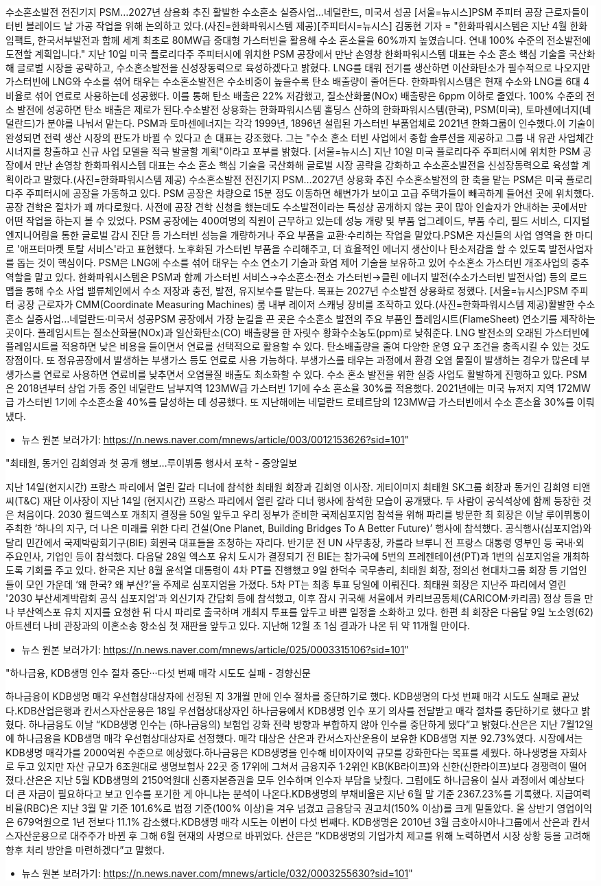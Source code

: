 수소혼소발전 전진기지 PSM…2027년 상용화 추진 활발한 수소혼소 실증사업…네덜란드, 미국서 성공 [서울=뉴시스]PSM 주피터 공장 근로자들이 터빈 블레이드 날 가공 작업을 위해 논의하고 있다.(사진=한화파워시스템 제공)[주피터시=뉴시스] 김동현 기자 = \"한화파워시스템은 지난 4월 한화임팩트, 한국서부발전과 함께 세계 최초로 80MW급 중대형 가스터빈을 활용해 수소 혼소율을 60%까지 높였습니다. 연내 100% 수준의 전소발전에 도전할 계획입니다.\" 지난 10일 미국 플로리다주 주피터시에 위치한 PSM 공장에서 만난 손영창 한화파워시스템 대표는 수소 혼소 핵심 기술을 국산화해 글로벌 시장을 공략하고, 수소혼소발전을 신성장동력으로 육성하겠다고 밝혔다. LNG를 태워 전기를 생산하면 이산화탄소가 필수적으로 나오지만 가스터빈에 LNG와 수소를 섞어 태우는 수소혼소발전은 수소비중이 높을수록 탄소 배출량이 줄어든다. 한화파워시스템은 현재 수소와 LNG를 6대 4비율로 섞어 연료로 사용하는데 성공했다. 이를 통해 탄소 배출은 22% 저감했고, 질소산화물(NOx) 배출량은 6ppm 이하로 줄였다. 100% 수준의 전소 발전에 성공하면 탄소 배출은 제로가 된다.수소발전 상용화는 한화파워시스템 홀딩스 산하의 한화파워시스템(한국), PSM(미국), 토마센에너지(네덜란드)가 분야를 나눠서 맡는다. PSM과 토마센에너지는 각각 1999년, 1896년 설립된 가스터빈 부품업체로 2021년 한화그룹이 인수했다.이 기술이 완성되면 전력 생산 시장의 판도가 바뀔 수 있다고 손 대표는 강조했다. 그는 \"수소 혼소 터빈 사업에서 종합 솔루션을 제공하고 그룹 내 유관 사업체간 시너지를 창출하고 신규 사업 모델을 적극 발굴할 계획\"이라고 포부를 밝혔다. [서울=뉴시스] 지난 10일 미국 플로리다주 주피터시에 위치한 PSM 공장에서 만난 손영창 한화파워시스템 대표는 수소 혼소 핵심 기술을 국산화해 글로벌 시장 공략을 강화하고 수소혼소발전을 신성장동력으로 육성할 계획이라고 말했다.(사진=한화파워시스템 제공) 수소혼소발전 전진기지 PSM…2027년 상용화 추진 수소혼소발전의 한 축을 맡는 PSM은 미국 플로리다주 주피터시에 공장을 가동하고 있다. PSM 공장은 차량으로 15분 정도 이동하면 해변가가 보이고 고급 주택가들이 빼곡하게 들어선 곳에 위치했다. 공장 견학은 절차가 꽤 까다로웠다. 사전에 공장 견학 신청을 했는데도 수소발전이라는 특성상 공개하지 않는 곳이 많아 인솔자가 안내하는 곳에서만 어떤 작업을 하는지 볼 수 있었다. PSM 공장에는 400여명의 직원이 근무하고 있는데 성능 개량 및 부품 업그레이드, 부품 수리, 필드 서비스, 디지털 엔지니어링을 통한 글로벌 감시 진단 등 가스터빈 성능을 개량하거나 주요 부품을 교환·수리하는 작업을 맡았다.PSM은 자신들의 사업 영역을 한 마디로 '애프터마켓 토탈 서비스'라고 표현했다. 노후화된 가스터빈 부품을 수리해주고, 더 효율적인 에너지 생산이나 탄소저감을 할 수 있도록 발전사업자를 돕는 것이 핵심이다. PSM은 LNG에 수소를 섞어 태우는 수소 연소기 기술과 화염 제어 기술을 보유하고 있어 수소혼소 가스터빈 개조사업의 중추 역할을 맡고 있다. 한화파워시스템은 PSM과 함께 가스터빈 서비스→수소혼소·전소 가스터빈→클린 에너지 발전(수소가스터빈 발전사업) 등의 로드맵을 통해 수소 사업 밸류체인에서 수소 저장과 충전, 발전, 유지보수를 맡는다. 목표는 2027년 수소발전 상용화로 정했다. [서울=뉴시스]PSM 주피터 공장 근로자가 CMM(Coordinate Measuring Machines) 룸 내부 레이저 스캐닝 장비를 조작하고 있다.(사진=한화파워시스템 제공)활발한 수소혼소 실증사업…네덜란드·미국서 성공PSM 공장에서 가장 눈길을 끈 곳은 수소혼소 발전의 주요 부품인 플레임시트(FlameSheet) 연소기를 제작하는 곳이다. 플레임시트는 질소산화물(NOx)과 일산화탄소(CO) 배출량을 한 자릿수 황화수소농도(ppm)로 낮춰준다. LNG 발전소의 오래된 가스터빈에 플레임시트를 적용하면 낮은 비용을 들이면서 연료를 선택적으로 활용할 수 있다. 탄소배출량을 줄여 다양한 운영 요구 조건을 충족시킬 수 있는 것도 장점이다. 또 정유공장에서 발생하는 부생가스 등도 연료로 사용 가능하다. 부생가스를 태우는 과정에서 환경 오염 물질이 발생하는 경우가 많은데 부생가스를 연료로 사용하면 연료비를 낮추면서 오염물질 배출도 최소화할 수 있다. 수소 혼소 발전을 위한 실증 사업도 활발하게 진행하고 있다. PSM은 2018년부터 상업 가동 중인 네덜란드 남부지역 123MW급 가스터빈 1기에 수소 혼소율 30%를 적용했다. 2021년에는 미국 뉴저지 지역 172MW급 가스터빈 1기에 수소혼소율 40%를 달성하는 데 성공했다. 또 지난해에는 네덜란드 로테르담의 123MW급 가스터빈에서 수소 혼소율 30%를 이뤄냈다.
- 뉴스 원본 보러가기: https://n.news.naver.com/mnews/article/003/0012153626?sid=101"

"최태원, 동거인 김희영과 첫 공개 행보…루이뷔통 행사서 포착 - 중앙일보

지난 14일(현지시간) 프랑스 파리에서 열린 갈라 디너에 참석한 최태원 회장과 김희영 이사장. 게티이미지 최태원 SK그룹 회장과 동거인 김희영 티앤씨(T&C) 재단 이사장이 지난 14일 (현지시간) 프랑스 파리에서 열린 갈라 디너 행사에 참석한 모습이 공개됐다. 두 사람이 공식석상에 함께 등장한 것은 처음이다. 2030 월드엑스포 개최지 결정을 50일 앞두고 우리 정부가 준비한 국제심포지엄 참석을 위해 파리를 방문한 최 회장은 이날 루이뷔통이 주최한 ‘하나의 지구, 더 나은 미래를 위한 다리 건설(One Planet, Building Bridges To A Better Future)’ 행사에 참석했다. 공식행사(심포지엄)와 달리 민간에서 국제박람회기구(BIE) 회원국 대표들을 초청하는 자리다. 반기문 전 UN 사무총장, 카를라 브루니 전 프랑스 대통령 영부인 등 국내·외 주요인사, 기업인 등이 참석했다. 다음달 28일 엑스포 유치 도시가 결정되기 전 BIE는 참가국에 5번의 프레젠테이션(PT)과 1번의 심포지엄을 개최하도록 기회를 주고 있다. 한국은 지난 8월 윤석열 대통령이 4차 PT를 진행했고 9일 한덕수 국무총리, 최태원 회장, 정의선 현대차그룹 회장 등 기업인들이 모인 가운데 ‘왜 한국? 왜 부산?’을 주제로 심포지엄을 가졌다. 5차 PT는 최종 투표 당일에 이뤄진다. 최태원 회장은 지난주 파리에서 열린 '2030 부산세계박람회 공식 심포지엄'과 외신기자 간담회 등에 참석했고, 이후 잠시 귀국해 서울에서 카리브공동체(CARICOM·카리콤) 정상 등을 만나 부산엑스포 유치 지지를 요청한 뒤 다시 파리로 출국하며 개최지 투표를 앞두고 바쁜 일정을 소화하고 있다. 한편 최 회장은 다음달 9일 노소영(62) 아트센터 나비 관장과의 이혼소송 항소심 첫 재판을 앞두고 있다. 지난해 12월 초 1심 결과가 나온 뒤 약 11개월 만이다.
- 뉴스 원본 보러가기: https://n.news.naver.com/mnews/article/025/0003315106?sid=101"

"하나금융, KDB생명 인수 절차 중단···다섯 번째 매각 시도도 실패 - 경향신문

하나금융이 KDB생명 매각 우선협상대상자에 선정된 지 3개월 만에 인수 절차를 중단하기로 했다. KDB생명의 다섯 번째 매각 시도도 실패로 끝났다.KDB산업은행과 칸서스자산운용은 18일 우선협상대상자인 하나금융에서 KDB생명 인수 포기 의사를 전달받고 매각 절차를 중단하기로 했다고 밝혔다. 하나금융도 이날 “KDB생명 인수는 (하나금융의) 보험업 강화 전략 방향과 부합하지 않아 인수를 중단하게 됐다”고 밝혔다.산은은 지난 7월12일에 하나금융을 KDB생명 매각 우선협상대상자로 선정했다. 매각 대상은 산은과 칸서스자산운용이 보유한 KDB생명 지분 92.73%였다. 시장에서는 KDB생명 매각가를 2000억원 수준으로 예상했다.하나금융은 KDB생명을 인수해 비이자이익 규모를 강화한다는 목표를 세웠다. 하나생명을 자회사로 두고 있지만 자산 규모가 6조원대로 생명보험사 22곳 중 17위에 그쳐서 금융지주 1·2위인 KB(KB라이프)와 신한(신한라이프)보다 경쟁력이 떨어졌다.산은은 지난 5월 KDB생명의 2150억원대 신종자본증권을 모두 인수하며 인수자 부담을 낮췄다. 그럼에도 하나금융이 실사 과정에서 예상보다 더 큰 자금이 필요하다고 보고 인수를 포기한 게 아니냐는 분석이 나온다.KDB생명의 부채비율은 지난 6월 말 기준 2367.23%를 기록했다. 지급여력비율(RBC)은 지난 3월 말 기준 101.6%로 법정 기준(100% 이상)을 겨우 넘겼고 금융당국 권고치(150% 이상)를 크게 밑돌았다. 올 상반기 영업이익은 679억원으로 1년 전보다 11.1% 감소했다.KDB생명 매각 시도는 이번이 다섯 번째다. KDB생명은 2010년 3월 금호아시아나그룹에서 산은과 칸서스자산운용으로 대주주가 바뀐 후 그해 6월 현재의 사명으로 바뀌었다. 산은은 “KDB생명의 기업가치 제고를 위해 노력하면서 시장 상황 등을 고려해 향후 처리 방안을 마련하겠다”고 말했다.
- 뉴스 원본 보러가기: https://n.news.naver.com/mnews/article/032/0003255630?sid=101"
